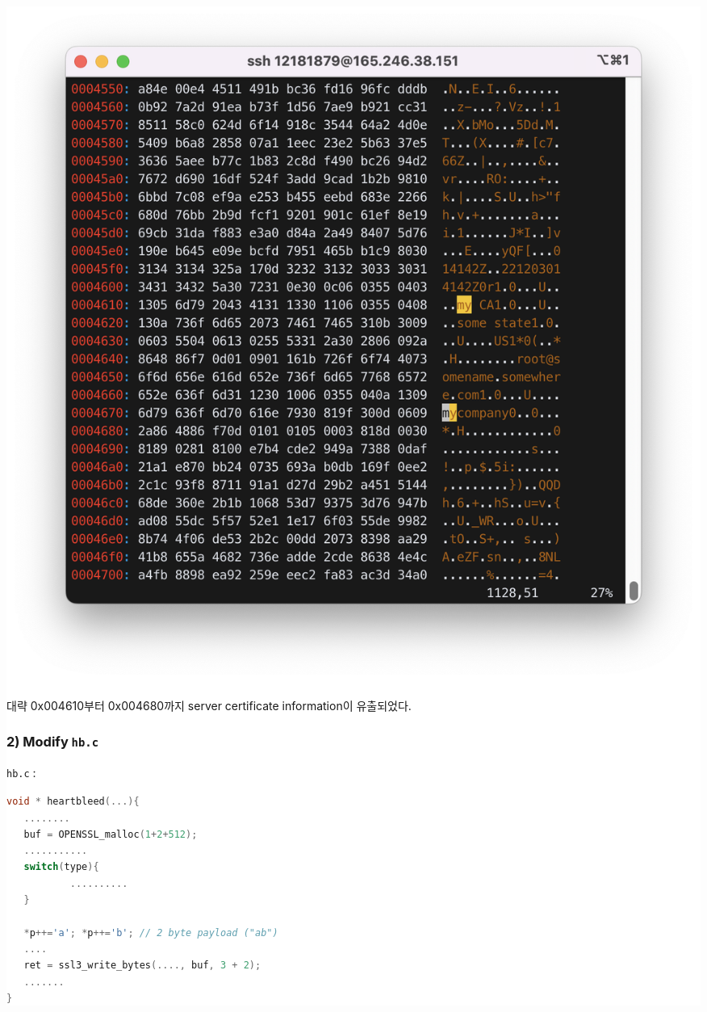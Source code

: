 ![](img/1-1.png)

대략 0x004610부터 0x004680까지 server certificate information이 유출되었다.

### 2) Modify `hb.c`

`hb.c` :

```c
void * heartbleed(...){
   ........
   buf = OPENSSL_malloc(1+2+512);
   ...........
   switch(type){
           ..........
   }

   *p++='a'; *p++='b'; // 2 byte payload ("ab")
   ....
   ret = ssl3_write_bytes(...., buf, 3 + 2);
   .......
}
```